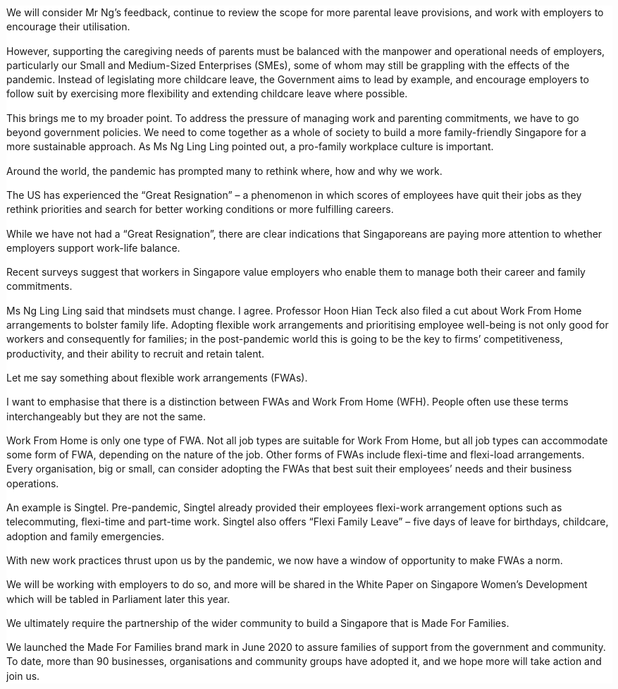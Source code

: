 We will consider Mr Ng’s feedback, continue to review the scope for more parental leave provisions, and work with employers to encourage their utilisation.      

However, supporting the caregiving needs of parents must be balanced with the manpower and operational needs of employers, particularly our Small and Medium-Sized Enterprises (SMEs), some of whom may still be grappling with the effects of the pandemic. 
Instead of legislating more childcare leave, the Government aims to lead by example, and encourage employers to follow suit by exercising more flexibility and extending childcare leave where possible.

This brings me to my broader point. To address the pressure of managing work and parenting commitments, we have to go beyond government policies. We need to come together as a whole of society to build a more family-friendly Singapore for a more sustainable approach. As Ms Ng Ling Ling pointed out, a pro-family workplace culture is important.

Around the world, the pandemic has prompted many to rethink where, how and why we work.

The US has experienced the “Great Resignation” – a phenomenon in which scores of employees have quit their jobs as they rethink priorities and search for better working conditions or more fulfilling careers. 

While we have not had a “Great Resignation”, there are clear indications that Singaporeans are paying more attention to whether employers support work-life balance.

Recent surveys suggest that workers in Singapore value employers who enable them to manage both their career and family commitments.

Ms Ng Ling Ling said that mindsets must change. I agree. Professor Hoon Hian Teck also filed a cut about Work From Home arrangements to bolster family life. Adopting flexible work arrangements and prioritising employee well-being is not only good for workers and consequently for families; in the post-pandemic world this is going to be the key to firms’ competitiveness, productivity, and their ability to recruit and retain talent.

Let me say something about flexible work arrangements (FWAs). 

I want to emphasise that there is a distinction between FWAs and Work From Home (WFH). People often use these terms interchangeably but they are not the same. 

Work From Home is only one type of FWA. Not all job types are suitable for Work From Home, but all job types can accommodate some form of FWA, depending on the nature of the job. Other forms of FWAs include flexi-time and flexi-load arrangements. Every organisation, big or small, can consider adopting the FWAs that best suit their employees’ needs and their business operations. 

An example is Singtel. Pre-pandemic, Singtel already provided their employees flexi-work arrangement options such as telecommuting, flexi-time and part-time work. Singtel also offers “Flexi Family Leave” – five days of leave for birthdays, childcare, adoption and family emergencies.

With new work practices thrust upon us by the pandemic, we now have a window of opportunity to make FWAs a norm. 

We will be working with employers to do so, and more will be shared in the White Paper on Singapore Women’s Development which will be tabled in Parliament later this year.

We ultimately require the partnership of the wider community to build a Singapore that is Made For Families.

We launched the Made For Families brand mark in June 2020 to assure families of support from the government and community. To date, more than 90 businesses, organisations and community groups have adopted it, and we hope more will take action and join us.
